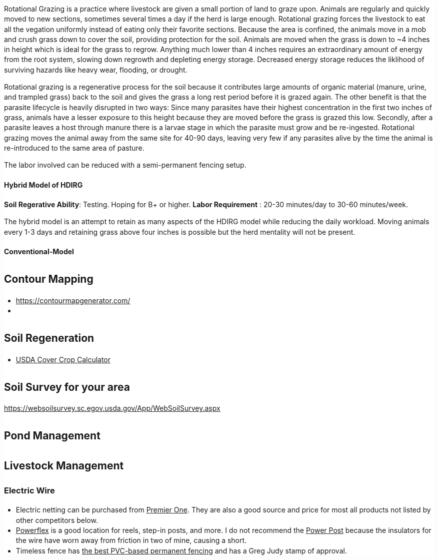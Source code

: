 Rotational Grazing is a practice where livestock are given a small portion of land to graze upon. Animals are regularly and quickly moved to new sections, sometimes several times a day if the herd is large enough. Rotational grazing forces the livestock to eat all the vegation uniformly instead of eating only their favorite sections. Because the area is confined, the animals move in a mob and crush grass down to cover the soil, providing protection for the soil. Animals are moved when the grass is down to ~4 inches in height which is ideal for the grass to regrow. Anything much lower than 4 inches requires an extraordinary amount of energy from the root system, slowing down regrowth and depleting energy storage. Decreased energy storage reduces the liklihood of surviving hazards like heavy wear, flooding, or drought. 

Rotational grazing is a regenerative process for the soil because it contributes large amounts of organic material (manure, urine, and trampled grass) back to the soil and gives the grass a long rest period before it is grazed again. The other benefit is that the parasite lifecycle is heavily disrupted in two ways: Since many parasites have their highest concentration in the first two inches of grass, animals have a lesser exposure to this height because they are moved before the grass is grazed this low. Secondly, after a parasite leaves a host through manure there is a larvae stage in which the parasite must grow and be re-ingested. Rotational grazing moves the animal away from the same site for 40-90 days, leaving very few if any parasites alive by the time the animal is re-introduced to the same area of pasture. 

The labor involved can be reduced with a semi-permanent fencing setup. 

#### Hybrid Model of HDIRG
**Soil Regerative Ability**: Testing. Hoping for B+ or higher.
**Labor Requirement** : 20-30 minutes/day to 30-60 minutes/week. 

The hybrid model is an attempt to retain as many aspects of the HDIRG model while reducing the daily workload. Moving animals every 1-3 days and retaining grass above four inches is possible but the herd mentality will not be present.  

#### Conventional-Model


## Contour Mapping
- https://contourmapgenerator.com/
- 
## Soil Regeneration
- [USDA Cover Crop Calculator](https://www.ars.usda.gov/ARSUserFiles/30640500/CSC/CSC.htm)
## Soil Survey for your area
https://websoilsurvey.sc.egov.usda.gov/App/WebSoilSurvey.aspx

## Pond Management
## Livestock Management

### Electric Wire
- Electric netting can be purchased from [Premier One](https://www.premier1supplies.com/). They are also a good source and price for most all products not listed by other competitors below. 
- [Powerflex](https://powerflexfence.com/collections/portable-fencing) is a good location for reels, step-in posts, and more. I do not recommend the [Power Post](https://powerflexfence.com/collections/powerpost/products/powerpost-reel-stand-multi-function-post) because the insulators for the wire have worn away from friction in two of mine, causing a short. 
- Timeless fence has [the best PVC-based permanent fencing](https://timelessfencesystem.com/shop/) and has a Greg Judy stamp of approval. 
